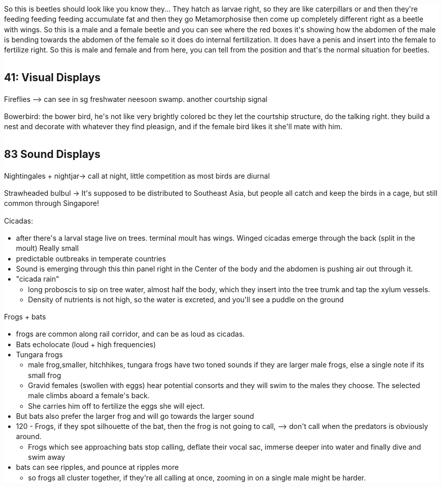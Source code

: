 So this is beetles should look like you know they... They hatch as larvae right, so they are like caterpillars or and then they're feeding feeding feeding accumulate fat and then they go Metamorphosise then come up completely different right as a beetle with wings. So this is a male and a female beetle and you can see where the red boxes it's showing how the abdomen of the male is bending towards the abdomen of the female so it does do internal fertilization. It does have a penis and insert into the female to fertilize right. So this is male and female and from here, you can tell from the position and that's the normal situation for beetles.

## 41: Visual Displays

Fireflies —> can see in sg freshwater neesoon swamp. another courtship signal

Bowerbird: the bower bird, he's not like very brightly colored bc they let the courtship structure, do the talking right. they build a nest and decorate with whatever they find pleasign, and if the female bird likes it she'll mate with him.

## 83 Sound Displays

Nightingales + nightjar→ call at night, little competition as most birds are diurnal

Strawheaded bulbul → It's supposed to be distributed to Southeast Asia, but people all catch and keep the birds in a cage, but still common through Singapore!

Cicadas:

- after there's a larval stage live on trees. terminal moult has wings. Winged cicadas emerge through the back (split in the moult) Really small
- predictable outbreaks in temperate countries
- Sound is emerging through this thin panel right in the Center of the body and the abdomen is pushing air out through it.
- "cicada rain"
  - long proboscis to sip on tree water, almost half the body, which they insert into the tree trumk and tap the xylum vessels.
  - Density of nutrients is not high, so the water is excreted, and you'll see a puddle on the ground

Frogs + bats

- frogs are common along rail corridor, and can be as loud as cicadas.
- Bats echolocate (loud + high frequencies)
- Tungara frogs
  - male frog,smaller, hitchhikes, tungara frogs have two toned sounds if they are larger male frogs, else a single note if its small frog
  - Gravid females (swollen with eggs) hear potential consorts and they will swim to the males they choose. The selected male climbs aboard a female's back.
  - She carries him off to fertilize the eggs she will eject.
- But bats also prefer the larger frog and will go towards the larger sound
- 120 - Frogs, if they spot silhouette of the bat, then the frog is not going to call, —> don't call when the predators is obviously around.
  - Frogs which see approaching bats stop calling, deflate their vocal sac, immerse deeper into water and finally dive and swim away
- bats can see ripples, and pounce at ripples more
  - so frogs all cluster together, if they're all calling at once, zooming in on a single male might be harder.
